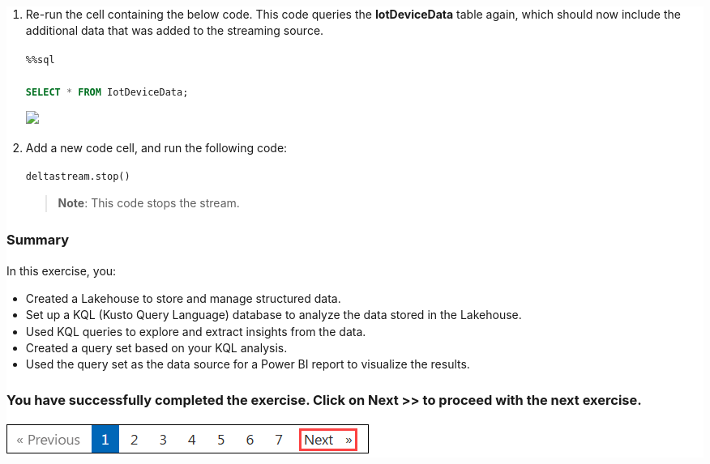 1. Re-run the cell containing the below code. This code queries the **IotDeviceData** table again, which should now include the additional data that was added to the streaming source.

    ```SQL
   %%sql

   SELECT * FROM IotDeviceData;
    ```

    ![](./Images/E3T4S11-1208.png)

1. Add a new code cell, and run the following code:

    ```python
   deltastream.stop()
    ```

    >**Note**: This code stops the stream.

### Summary

In this exercise, you:
- Created a Lakehouse to store and manage structured data.
- Set up a KQL (Kusto Query Language) database to analyze the data stored in the Lakehouse.
- Used KQL queries to explore and extract insights from the data.
- Created a query set based on your KQL analysis.
- Used the query set as the data source for a Power BI report to visualize the results.

### You have successfully completed the exercise. Click on Next >> to proceed with the next exercise.

   ![05](./Images/next-page-1208.png)
